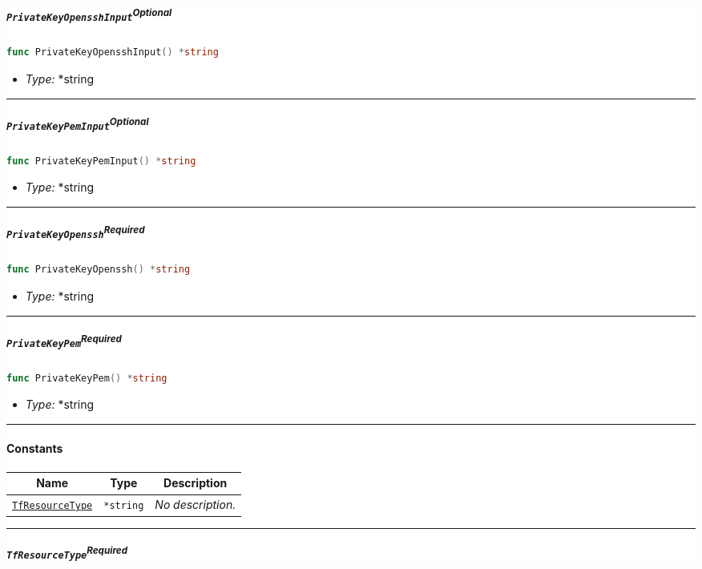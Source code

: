 
##### `PrivateKeyOpensshInput`<sup>Optional</sup> <a name="PrivateKeyOpensshInput" id="@cdktf/provider-tls.dataTlsPublicKey.DataTlsPublicKey.property.privateKeyOpensshInput"></a>

```go
func PrivateKeyOpensshInput() *string
```

- *Type:* *string

---

##### `PrivateKeyPemInput`<sup>Optional</sup> <a name="PrivateKeyPemInput" id="@cdktf/provider-tls.dataTlsPublicKey.DataTlsPublicKey.property.privateKeyPemInput"></a>

```go
func PrivateKeyPemInput() *string
```

- *Type:* *string

---

##### `PrivateKeyOpenssh`<sup>Required</sup> <a name="PrivateKeyOpenssh" id="@cdktf/provider-tls.dataTlsPublicKey.DataTlsPublicKey.property.privateKeyOpenssh"></a>

```go
func PrivateKeyOpenssh() *string
```

- *Type:* *string

---

##### `PrivateKeyPem`<sup>Required</sup> <a name="PrivateKeyPem" id="@cdktf/provider-tls.dataTlsPublicKey.DataTlsPublicKey.property.privateKeyPem"></a>

```go
func PrivateKeyPem() *string
```

- *Type:* *string

---

#### Constants <a name="Constants" id="Constants"></a>

| **Name** | **Type** | **Description** |
| --- | --- | --- |
| <code><a href="#@cdktf/provider-tls.dataTlsPublicKey.DataTlsPublicKey.property.tfResourceType">TfResourceType</a></code> | <code>*string</code> | *No description.* |

---

##### `TfResourceType`<sup>Required</sup> <a name="TfResourceType" id="@cdktf/provider-tls.dataTlsPublicKey.DataTlsPublicKey.property.tfResourceType"></a>
